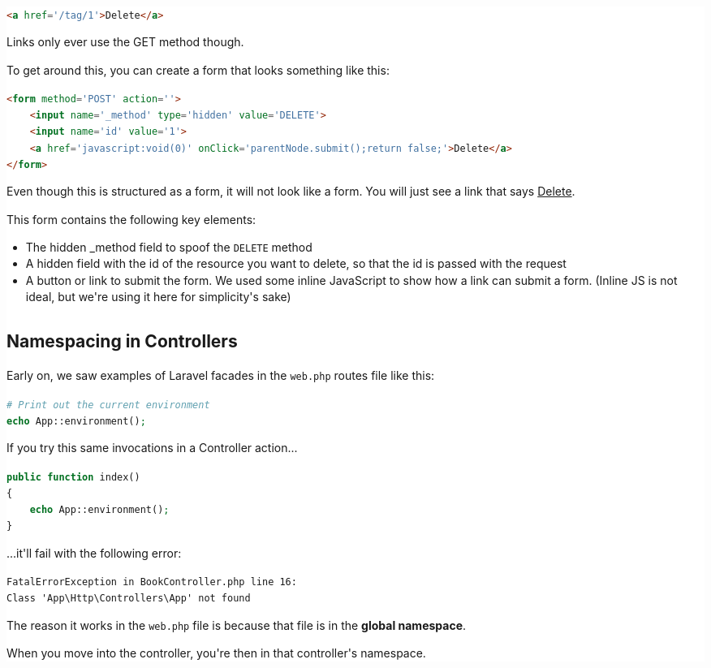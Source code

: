 ```html
<a href='/tag/1'>Delete</a>
```

Links only ever use the GET method though.

To get around this, you can create a form that looks something like this:

```html
<form method='POST' action=''>
	<input name='_method' type='hidden' value='DELETE'>
	<input name='id' value='1'>
	<a href='javascript:void(0)' onClick='parentNode.submit();return false;'>Delete</a>
</form>
```

Even though this is structured as a form, it will not look like a form. You will just see a link that says <u>Delete</u>.

This form contains the following key elements:
+ The hidden _method field to spoof the `DELETE` method
+ A hidden field with the id of the resource you want to delete, so that the id is passed with the request
+ A button or link to submit the form. We used some inline JavaScript to show how a link can submit a form. (Inline JS is not ideal, but we're using it here for simplicity's sake)








## Namespacing in Controllers

Early on, we saw examples of Laravel facades in the `web.php` routes file like this:

```php
# Print out the current environment
echo App::environment();
```

If you try this same invocations in a Controller action...

```php
public function index()
{
    echo App::environment();
}
```

...it'll fail with the following error:

```txt
FatalErrorException in BookController.php line 16:
Class 'App\Http\Controllers\App' not found
```

The reason it works in the `web.php` file is because that file is in the __global namespace__.

When you move into the controller, you're then in that controller's namespace.
